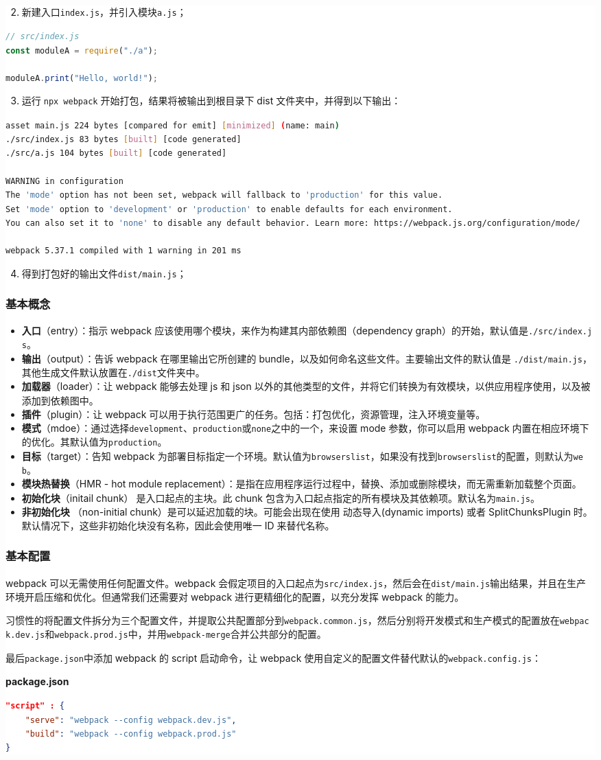 2. 新建入口`index.js`，并引入模块`a.js`；

```js
// src/index.js
const moduleA = require("./a");

moduleA.print("Hello, world!");
```

3. 运行 `npx webpack` 开始打包，结果将被输出到根目录下 dist 文件夹中，并得到以下输出：

```bash
asset main.js 224 bytes [compared for emit] [minimized] (name: main)
./src/index.js 83 bytes [built] [code generated]
./src/a.js 104 bytes [built] [code generated]

WARNING in configuration
The 'mode' option has not been set, webpack will fallback to 'production' for this value.
Set 'mode' option to 'development' or 'production' to enable defaults for each environment.
You can also set it to 'none' to disable any default behavior. Learn more: https://webpack.js.org/configuration/mode/

webpack 5.37.1 compiled with 1 warning in 201 ms
```

4. 得到打包好的输出文件`dist/main.js`；

### 基本概念

- **入口**（entry）：指示 webpack 应该使用哪个模块，来作为构建其内部依赖图（dependency graph）的开始，默认值是`./src/index.js`。
- **输出**（output）：告诉 webpack 在哪里输出它所创建的 bundle，以及如何命名这些文件。主要输出文件的默认值是 `./dist/main.js`，其他生成文件默认放置在`./dist`文件夹中。
- **加载器**（loader）：让 webpack 能够去处理 js 和 json 以外的其他类型的文件，并将它们转换为有效模块，以供应用程序使用，以及被添加到依赖图中。 
- **插件**（plugin）：让 webpack 可以用于执行范围更广的任务。包括：打包优化，资源管理，注入环境变量等。                           
- **模式**（mdoe）：通过选择`development`、`production`或`none`之中的一个，来设置 mode 参数，你可以启用 webpack 内置在相应环境下的优化。其默认值为`production`。
- **目标**（target）：告知 webpack 为部署目标指定一个环境。默认值为`browserslist`，如果没有找到`browserslist`的配置，则默认为`web`。      
- **模块热替换**（HMR - hot module replacement）：是指在应用程序运行过程中，替换、添加或删除模块，而无需重新加载整个页面。
- **初始化块**（initail chunk） 是入口起点的主块。此 chunk 包含为入口起点指定的所有模块及其依赖项。默认名为`main.js`。
- **非初始化块** （non-initial chunk）是可以延迟加载的块。可能会出现在使用 动态导入(dynamic imports) 或者 SplitChunksPlugin 时。默认情况下，这些非初始化块没有名称，因此会使用唯一 ID 来替代名称。

### 基本配置

webpack 可以无需使用任何配置文件。webpack 会假定项目的入口起点为`src/index.js`，然后会在`dist/main.js`输出结果，并且在生产环境开启压缩和优化。但通常我们还需要对 webpack 进行更精细化的配置，以充分发挥 webpack 的能力。

习惯性的将配置文件拆分为三个配置文件，并提取公共配置部分到`webpack.common.js`，然后分别将开发模式和生产模式的配置放在`webpack.dev.js`和`webpack.prod.js`中，并用`webpack-merge`合并公共部分的配置。

最后`package.json`中添加 webpack 的 script 启动命令，让 webpack 使用自定义的配置文件替代默认的`webpack.config.js`：

**package.json**
```json
"script" : {
    "serve": "webpack --config webpack.dev.js",
    "build": "webpack --config webpack.prod.js"
}
```
